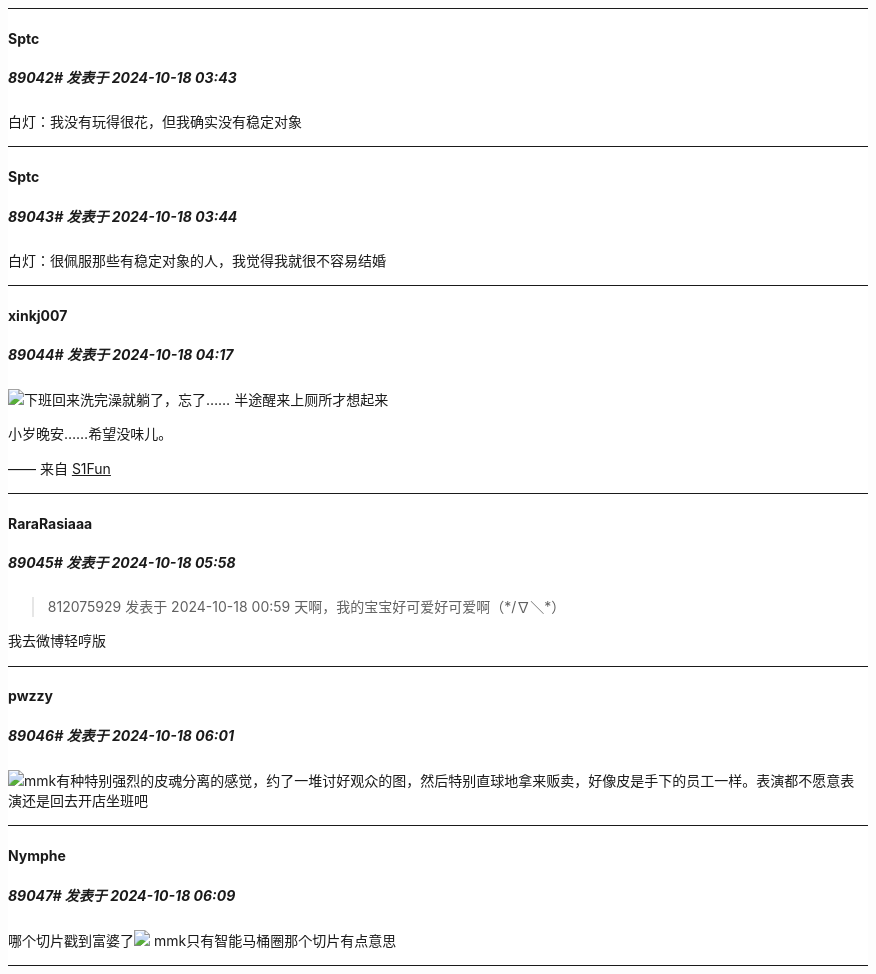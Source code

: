 
*****

####  Sptc  
##### 89042#       发表于 2024-10-18 03:43

白灯：我没有玩得很花，但我确实没有稳定对象

*****

####  Sptc  
##### 89043#       发表于 2024-10-18 03:44

白灯：很佩服那些有稳定对象的人，我觉得我就很不容易结婚


*****

####  xinkj007  
##### 89044#       发表于 2024-10-18 04:17

<img src="https://static.saraba1st.com/image/smiley/face2017/141.png" referrerpolicy="no-referrer">下班回来洗完澡就躺了，忘了……
半途醒来上厕所才想起来

小岁晚安……希望没味儿。

—— 来自 [S1Fun](https://s1fun.koalcat.com)


*****

####  RaraRasiaaa  
##### 89045#       发表于 2024-10-18 05:58

<blockquote>812075929 发表于 2024-10-18 00:59
天啊，我的宝宝好可爱好可爱啊（*/∇＼*）</blockquote>
我去微博轻哼版

*****

####  pwzzy  
##### 89046#       发表于 2024-10-18 06:01

<img src="https://static.saraba1st.com/image/smiley/face2017/004.gif" referrerpolicy="no-referrer">mmk有种特别强烈的皮魂分离的感觉，约了一堆讨好观众的图，然后特别直球地拿来贩卖，好像皮是手下的员工一样。表演都不愿意表演还是回去开店坐班吧


*****

####  Nymphe  
##### 89047#       发表于 2024-10-18 06:09

哪个切片戳到富婆了<img src="https://static.saraba1st.com/image/smiley/face2017/067.png" referrerpolicy="no-referrer">
mmk只有智能马桶圈那个切片有点意思

*****
